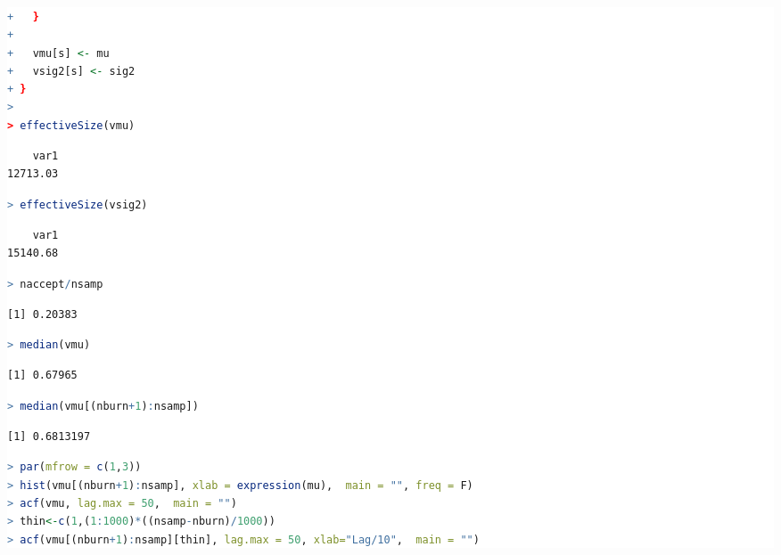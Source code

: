 ``` r
+   }
+   
+   vmu[s] <- mu
+   vsig2[s] <- sig2
+ }
> 
> effectiveSize(vmu)
```

        var1 
    12713.03 

``` r
> effectiveSize(vsig2)
```

        var1 
    15140.68 

``` r
> naccept/nsamp
```

    [1] 0.20383

``` r
> median(vmu)
```

    [1] 0.67965

``` r
> median(vmu[(nburn+1):nsamp])
```

    [1] 0.6813197

``` r
> par(mfrow = c(1,3))
> hist(vmu[(nburn+1):nsamp], xlab = expression(mu),  main = "", freq = F)
> acf(vmu, lag.max = 50,  main = "")
> thin<-c(1,(1:1000)*((nsamp-nburn)/1000))
> acf(vmu[(nburn+1):nsamp][thin], lag.max = 50, xlab="Lag/10",  main = "")
```
